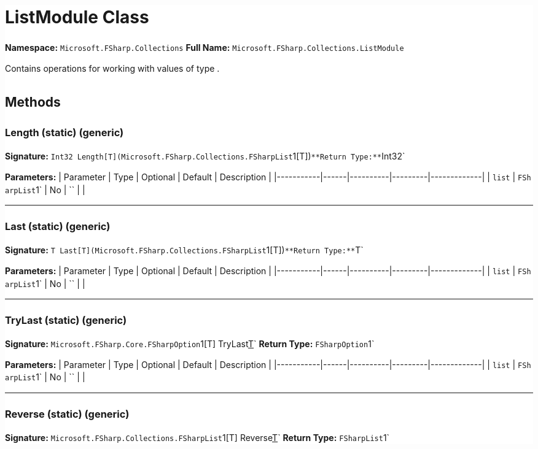 # ListModule Class

**Namespace:** `Microsoft.FSharp.Collections`
**Full Name:** `Microsoft.FSharp.Collections.ListModule`

Contains operations for working with values of type .

## Methods

### Length (static) (generic)

**Signature:** `Int32 Length[T](Microsoft.FSharp.Collections.FSharpList`1[T])`
**Return Type:** `Int32`

**Parameters:**
| Parameter | Type | Optional | Default | Description |
|-----------|------|----------|---------|-------------|
| `list` | `FSharpList`1` | No | `` |  |

---

### Last (static) (generic)

**Signature:** `T Last[T](Microsoft.FSharp.Collections.FSharpList`1[T])`
**Return Type:** `T`

**Parameters:**
| Parameter | Type | Optional | Default | Description |
|-----------|------|----------|---------|-------------|
| `list` | `FSharpList`1` | No | `` |  |

---

### TryLast (static) (generic)

**Signature:** `Microsoft.FSharp.Core.FSharpOption`1[T] TryLast[T](Microsoft.FSharp.Collections.FSharpList`1[T])`
**Return Type:** `FSharpOption`1`

**Parameters:**
| Parameter | Type | Optional | Default | Description |
|-----------|------|----------|---------|-------------|
| `list` | `FSharpList`1` | No | `` |  |

---

### Reverse (static) (generic)

**Signature:** `Microsoft.FSharp.Collections.FSharpList`1[T] Reverse[T](Microsoft.FSharp.Collections.FSharpList`1[T])`
**Return Type:** `FSharpList`1`
